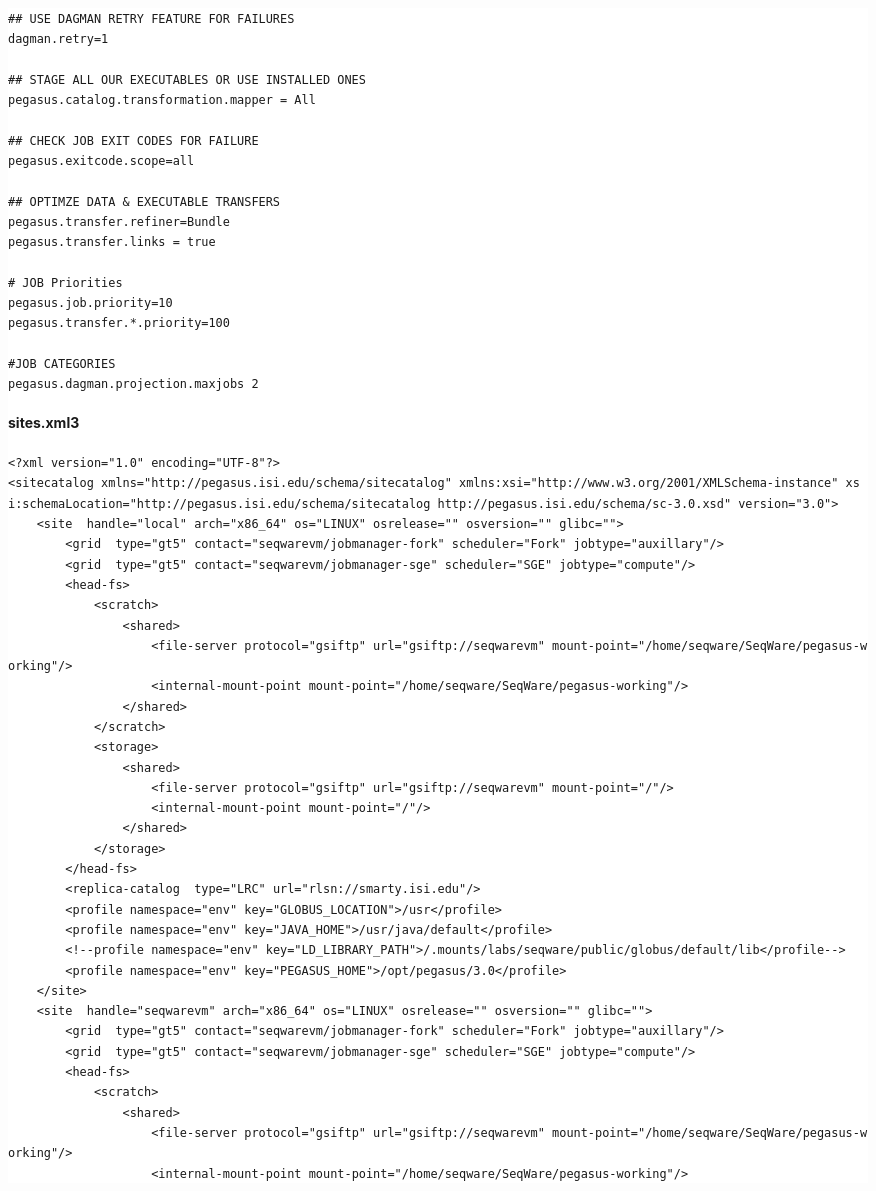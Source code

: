 	## USE DAGMAN RETRY FEATURE FOR FAILURES
	dagman.retry=1

	## STAGE ALL OUR EXECUTABLES OR USE INSTALLED ONES
	pegasus.catalog.transformation.mapper = All

	## CHECK JOB EXIT CODES FOR FAILURE
	pegasus.exitcode.scope=all

	## OPTIMZE DATA & EXECUTABLE TRANSFERS
	pegasus.transfer.refiner=Bundle
	pegasus.transfer.links = true

	# JOB Priorities
	pegasus.job.priority=10
	pegasus.transfer.*.priority=100

	#JOB CATEGORIES
	pegasus.dagman.projection.maxjobs 2

#### sites.xml3 

	<?xml version="1.0" encoding="UTF-8"?>
	<sitecatalog xmlns="http://pegasus.isi.edu/schema/sitecatalog" xmlns:xsi="http://www.w3.org/2001/XMLSchema-instance" xsi:schemaLocation="http://pegasus.isi.edu/schema/sitecatalog http://pegasus.isi.edu/schema/sc-3.0.xsd" version="3.0">
		<site  handle="local" arch="x86_64" os="LINUX" osrelease="" osversion="" glibc="">
			<grid  type="gt5" contact="seqwarevm/jobmanager-fork" scheduler="Fork" jobtype="auxillary"/>
			<grid  type="gt5" contact="seqwarevm/jobmanager-sge" scheduler="SGE" jobtype="compute"/>
			<head-fs>
				<scratch>
					<shared>
						<file-server protocol="gsiftp" url="gsiftp://seqwarevm" mount-point="/home/seqware/SeqWare/pegasus-working"/>
						<internal-mount-point mount-point="/home/seqware/SeqWare/pegasus-working"/>
					</shared>
				</scratch>
				<storage>
					<shared>
						<file-server protocol="gsiftp" url="gsiftp://seqwarevm" mount-point="/"/>
						<internal-mount-point mount-point="/"/>
					</shared>
				</storage>
			</head-fs>
			<replica-catalog  type="LRC" url="rlsn://smarty.isi.edu"/>
			<profile namespace="env" key="GLOBUS_LOCATION">/usr</profile>
			<profile namespace="env" key="JAVA_HOME">/usr/java/default</profile>
			<!--profile namespace="env" key="LD_LIBRARY_PATH">/.mounts/labs/seqware/public/globus/default/lib</profile-->
			<profile namespace="env" key="PEGASUS_HOME">/opt/pegasus/3.0</profile>
		</site>
		<site  handle="seqwarevm" arch="x86_64" os="LINUX" osrelease="" osversion="" glibc="">
			<grid  type="gt5" contact="seqwarevm/jobmanager-fork" scheduler="Fork" jobtype="auxillary"/>
			<grid  type="gt5" contact="seqwarevm/jobmanager-sge" scheduler="SGE" jobtype="compute"/>
			<head-fs>
				<scratch>
					<shared>
						<file-server protocol="gsiftp" url="gsiftp://seqwarevm" mount-point="/home/seqware/SeqWare/pegasus-working"/>
						<internal-mount-point mount-point="/home/seqware/SeqWare/pegasus-working"/>